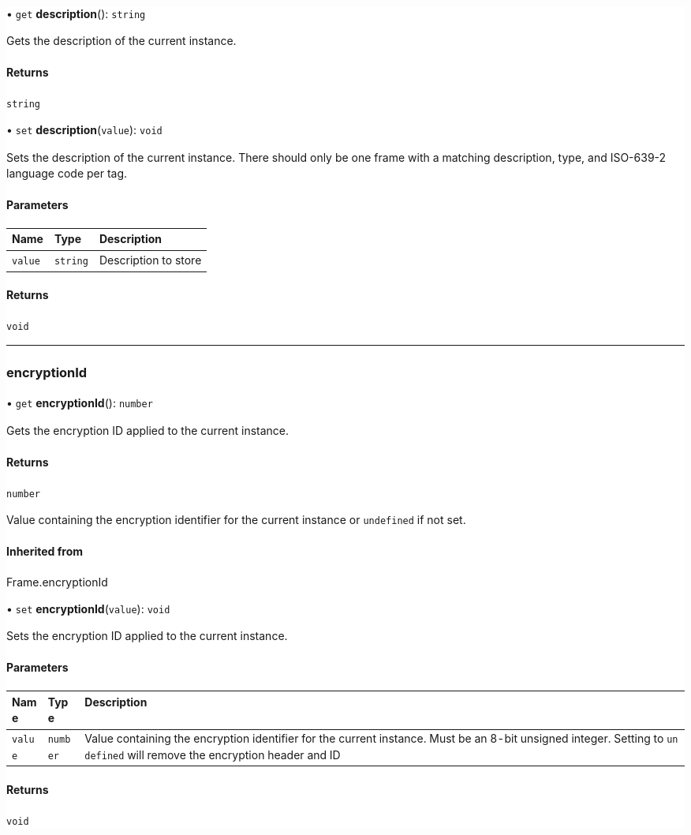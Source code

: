 • `get` **description**(): `string`

Gets the description of the current instance.

#### Returns

`string`

• `set` **description**(`value`): `void`

Sets the description of the current instance.
There should only be one frame with a matching description, type, and ISO-639-2 language
code per tag.

#### Parameters

| Name    | Type     | Description          |
| :------ | :------- | :------------------- |
| `value` | `string` | Description to store |

#### Returns

`void`

---

### encryptionId

• `get` **encryptionId**(): `number`

Gets the encryption ID applied to the current instance.

#### Returns

`number`

Value containing the encryption identifier for the current instance or
`undefined` if not set.

#### Inherited from

Frame.encryptionId

• `set` **encryptionId**(`value`): `void`

Sets the encryption ID applied to the current instance.

#### Parameters

| Name    | Type     | Description                                                                                                                                                             |
| :------ | :------- | :---------------------------------------------------------------------------------------------------------------------------------------------------------------------- |
| `value` | `number` | Value containing the encryption identifier for the current instance. Must be an 8-bit unsigned integer. Setting to `undefined` will remove the encryption header and ID |

#### Returns

`void`
